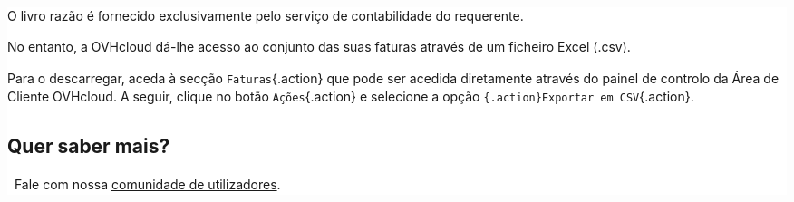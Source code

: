 O livro razão é fornecido exclusivamente pelo serviço de contabilidade do requerente.

No entanto, a OVHcloud dá-lhe acesso ao conjunto das suas faturas através de um ficheiro Excel (.csv).

Para o descarregar, aceda à secção `Faturas`{.action} que pode ser acedida diretamente através do painel de controlo da Área de Cliente OVHcloud. A seguir, clique no botão `Ações`{.action} e selecione a opção `{.action}Exportar em CSV`{.action}.

## Quer saber mais?
 
Fale com nossa [comunidade de utilizadores](/links/community).